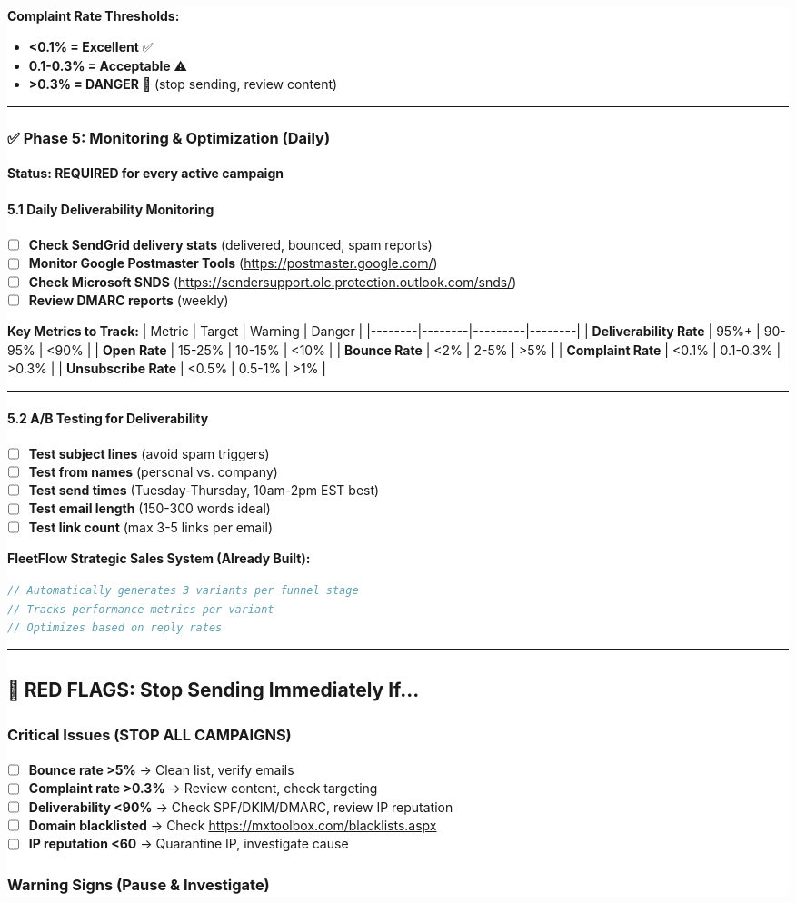 **Complaint Rate Thresholds:**

- **<0.1% = Excellent** ✅
- **0.1-0.3% = Acceptable** ⚠️
- **>0.3% = DANGER** 🚨 (stop sending, review content)

---

### ✅ Phase 5: Monitoring & Optimization (Daily)

**Status: REQUIRED for every active campaign**

#### 5.1 Daily Deliverability Monitoring

- [ ] **Check SendGrid delivery stats** (delivered, bounced, spam reports)
- [ ] **Monitor Google Postmaster Tools** (https://postmaster.google.com/)
- [ ] **Check Microsoft SNDS** (https://sendersupport.olc.protection.outlook.com/snds/)
- [ ] **Review DMARC reports** (weekly)

**Key Metrics to Track:** | Metric | Target | Warning | Danger |
|--------|--------|---------|--------| | **Deliverability Rate** | 95%+ | 90-95% | <90% | | **Open
Rate** | 15-25% | 10-15% | <10% | | **Bounce Rate** | <2% | 2-5% | >5% | | **Complaint Rate** |
<0.1% | 0.1-0.3% | >0.3% | | **Unsubscribe Rate** | <0.5% | 0.5-1% | >1% |

---

#### 5.2 A/B Testing for Deliverability

- [ ] **Test subject lines** (avoid spam triggers)
- [ ] **Test from names** (personal vs. company)
- [ ] **Test send times** (Tuesday-Thursday, 10am-2pm EST best)
- [ ] **Test email length** (150-300 words ideal)
- [ ] **Test link count** (max 3-5 links per email)

**FleetFlow Strategic Sales System (Already Built):**

```typescript
// Automatically generates 3 variants per funnel stage
// Tracks performance metrics per variant
// Optimizes based on reply rates
```

---

## 🚨 RED FLAGS: Stop Sending Immediately If...

### Critical Issues (STOP ALL CAMPAIGNS)

- [ ] **Bounce rate >5%** → Clean list, verify emails
- [ ] **Complaint rate >0.3%** → Review content, check targeting
- [ ] **Deliverability <90%** → Check SPF/DKIM/DMARC, review IP reputation
- [ ] **Domain blacklisted** → Check https://mxtoolbox.com/blacklists.aspx
- [ ] **IP reputation <60** → Quarantine IP, investigate cause

### Warning Signs (Pause & Investigate)
